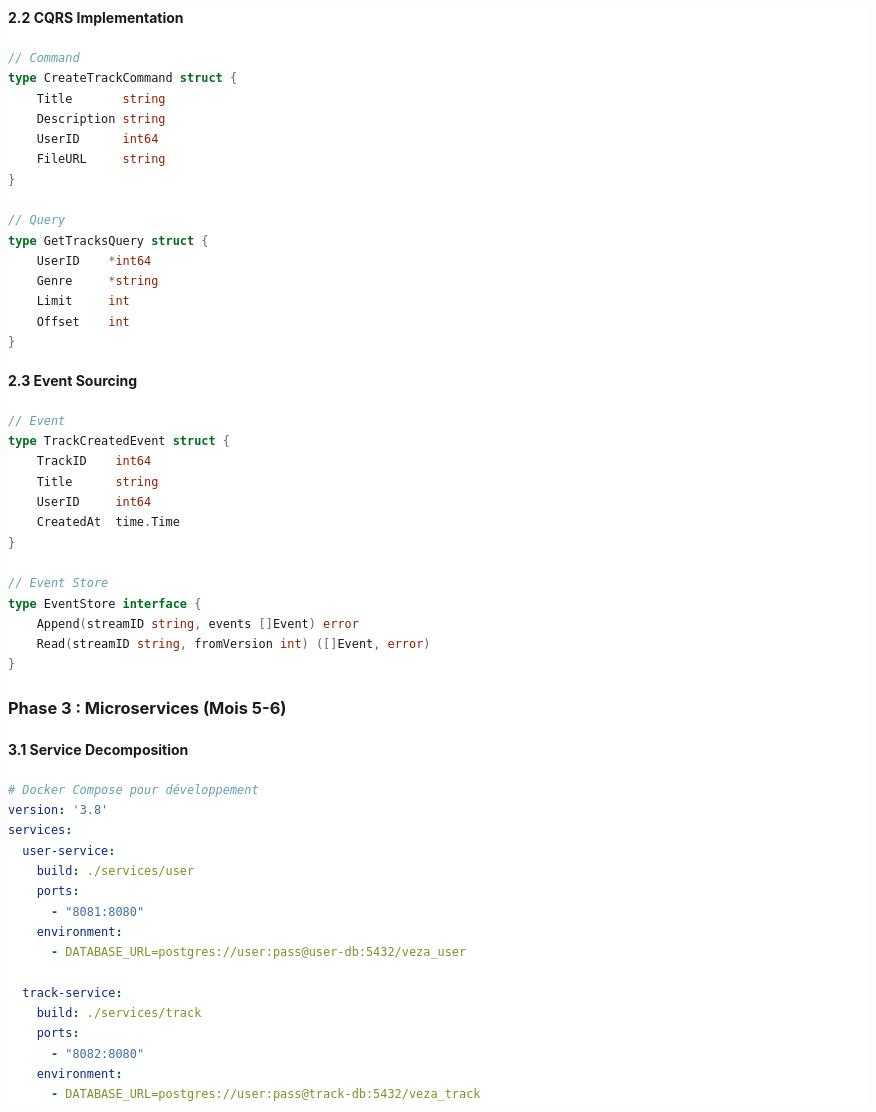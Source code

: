 #### 2.2 CQRS Implementation
```go
// Command
type CreateTrackCommand struct {
    Title       string
    Description string
    UserID      int64
    FileURL     string
}

// Query
type GetTracksQuery struct {
    UserID    *int64
    Genre     *string
    Limit     int
    Offset    int
}
```

#### 2.3 Event Sourcing
```go
// Event
type TrackCreatedEvent struct {
    TrackID    int64
    Title      string
    UserID     int64
    CreatedAt  time.Time
}

// Event Store
type EventStore interface {
    Append(streamID string, events []Event) error
    Read(streamID string, fromVersion int) ([]Event, error)
}
```

### Phase 3 : Microservices (Mois 5-6)

#### 3.1 Service Decomposition
```yaml
# Docker Compose pour développement
version: '3.8'
services:
  user-service:
    build: ./services/user
    ports:
      - "8081:8080"
    environment:
      - DATABASE_URL=postgres://user:pass@user-db:5432/veza_user
  
  track-service:
    build: ./services/track
    ports:
      - "8082:8080"
    environment:
      - DATABASE_URL=postgres://user:pass@track-db:5432/veza_track
```
